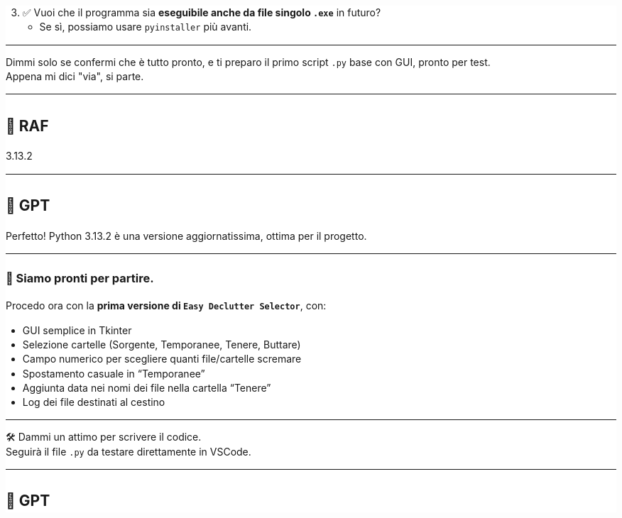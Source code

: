 3. ✅ Vuoi che il programma sia **eseguibile anche da file singolo `.exe`** in futuro?
   - Se sì, possiamo usare `pyinstaller` più avanti.

---

Dimmi solo se confermi che è tutto pronto, e ti preparo il primo script `.py` base con GUI, pronto per test.  
Appena mi dici "via", si parte.

---

## 👤 **RAF**

3.13.2

---

## 🤖 **GPT**

Perfetto! Python 3.13.2 è una versione aggiornatissima, ottima per il progetto.

---

### 🚀 Siamo pronti per partire.

Procedo ora con la **prima versione di `Easy Declutter Selector`**, con:

- GUI semplice in Tkinter  
- Selezione cartelle (Sorgente, Temporanee, Tenere, Buttare)  
- Campo numerico per scegliere quanti file/cartelle scremare  
- Spostamento casuale in “Temporanee”  
- Aggiunta data nei nomi dei file nella cartella “Tenere”  
- Log dei file destinati al cestino

---

🛠️ Dammi un attimo per scrivere il codice.  
Seguirà il file `.py` da testare direttamente in VSCode.

---

## 🤖 **GPT**
